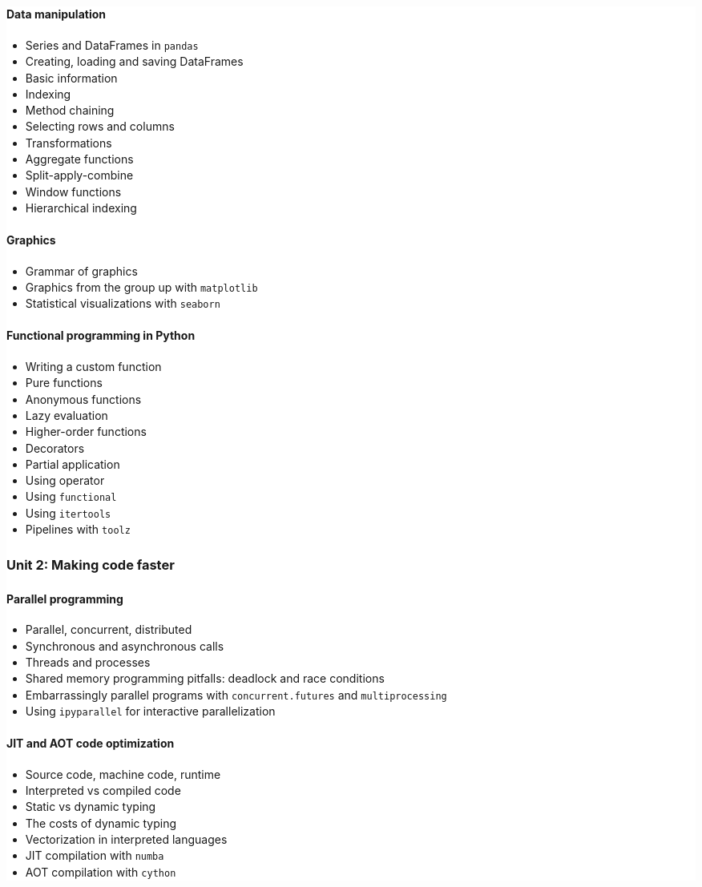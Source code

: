 #### Data manipulation

- Series and DataFrames in `pandas`
- Creating, loading and saving DataFrames
- Basic information
- Indexing
- Method chaining
- Selecting rows and columns
- Transformations
- Aggregate functions
- Split-apply-combine
- Window functions
- Hierarchical indexing

#### Graphics

- Grammar of graphics
- Graphics from the group up with `matplotlib`
- Statistical visualizations with `seaborn`

#### Functional programming in Python

- Writing a custom function
- Pure functions
- Anonymous functions
- Lazy evaluation
- Higher-order functions
- Decorators
- Partial application
- Using operator
- Using `functional`
- Using `itertools`
- Pipelines with `toolz`

### Unit 2: Making code faster

#### Parallel programming

- Parallel, concurrent, distributed
- Synchronous and asynchronous calls
- Threads and processes
- Shared memory programming pitfalls: deadlock and race conditions
- Embarrassingly parallel programs with `concurrent.futures` and `multiprocessing`
- Using `ipyparallel` for interactive parallelization

#### JIT and AOT code optimization

- Source code, machine code, runtime
- Interpreted vs compiled code
- Static vs dynamic typing
- The costs of dynamic typing
- Vectorization in interpreted languages
- JIT compilation with `numba`
- AOT compilation with `cython`
